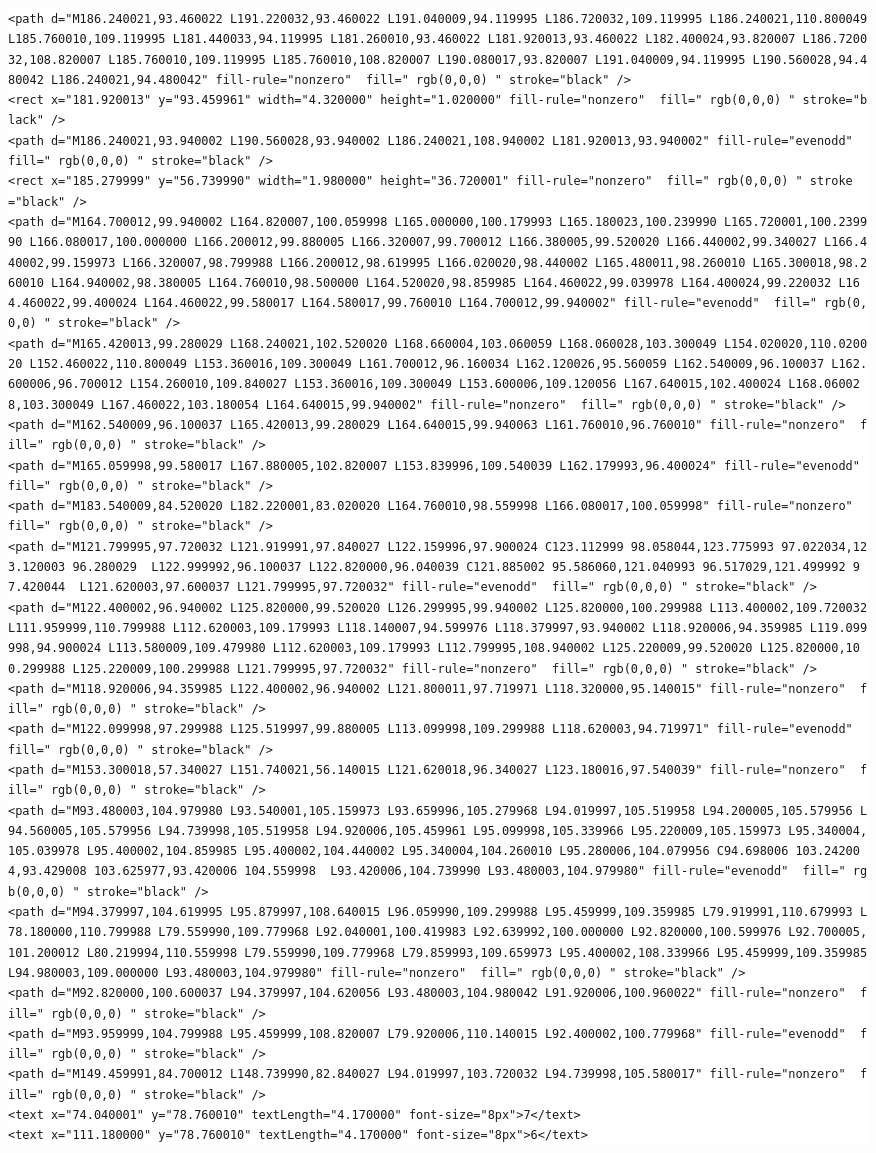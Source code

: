 ```embed
<path d="M186.240021,93.460022 L191.220032,93.460022 L191.040009,94.119995 L186.720032,109.119995 L186.240021,110.800049 L185.760010,109.119995 L181.440033,94.119995 L181.260010,93.460022 L181.920013,93.460022 L182.400024,93.820007 L186.720032,108.820007 L185.760010,109.119995 L185.760010,108.820007 L190.080017,93.820007 L191.040009,94.119995 L190.560028,94.480042 L186.240021,94.480042" fill-rule="nonzero"  fill=" rgb(0,0,0) " stroke="black" />
<rect x="181.920013" y="93.459961" width="4.320000" height="1.020000" fill-rule="nonzero"  fill=" rgb(0,0,0) " stroke="black" />
<path d="M186.240021,93.940002 L190.560028,93.940002 L186.240021,108.940002 L181.920013,93.940002" fill-rule="evenodd"  fill=" rgb(0,0,0) " stroke="black" />
<rect x="185.279999" y="56.739990" width="1.980000" height="36.720001" fill-rule="nonzero"  fill=" rgb(0,0,0) " stroke="black" />
<path d="M164.700012,99.940002 L164.820007,100.059998 L165.000000,100.179993 L165.180023,100.239990 L165.720001,100.239990 L166.080017,100.000000 L166.200012,99.880005 L166.320007,99.700012 L166.380005,99.520020 L166.440002,99.340027 L166.440002,99.159973 L166.320007,98.799988 L166.200012,98.619995 L166.020020,98.440002 L165.480011,98.260010 L165.300018,98.260010 L164.940002,98.380005 L164.760010,98.500000 L164.520020,98.859985 L164.460022,99.039978 L164.400024,99.220032 L164.460022,99.400024 L164.460022,99.580017 L164.580017,99.760010 L164.700012,99.940002" fill-rule="evenodd"  fill=" rgb(0,0,0) " stroke="black" />
<path d="M165.420013,99.280029 L168.240021,102.520020 L168.660004,103.060059 L168.060028,103.300049 L154.020020,110.020020 L152.460022,110.800049 L153.360016,109.300049 L161.700012,96.160034 L162.120026,95.560059 L162.540009,96.100037 L162.600006,96.700012 L154.260010,109.840027 L153.360016,109.300049 L153.600006,109.120056 L167.640015,102.400024 L168.060028,103.300049 L167.460022,103.180054 L164.640015,99.940002" fill-rule="nonzero"  fill=" rgb(0,0,0) " stroke="black" />
<path d="M162.540009,96.100037 L165.420013,99.280029 L164.640015,99.940063 L161.760010,96.760010" fill-rule="nonzero"  fill=" rgb(0,0,0) " stroke="black" />
<path d="M165.059998,99.580017 L167.880005,102.820007 L153.839996,109.540039 L162.179993,96.400024" fill-rule="evenodd"  fill=" rgb(0,0,0) " stroke="black" />
<path d="M183.540009,84.520020 L182.220001,83.020020 L164.760010,98.559998 L166.080017,100.059998" fill-rule="nonzero"  fill=" rgb(0,0,0) " stroke="black" />
<path d="M121.799995,97.720032 L121.919991,97.840027 L122.159996,97.900024 C123.112999 98.058044,123.775993 97.022034,123.120003 96.280029  L122.999992,96.100037 L122.820000,96.040039 C121.885002 95.586060,121.040993 96.517029,121.499992 97.420044  L121.620003,97.600037 L121.799995,97.720032" fill-rule="evenodd"  fill=" rgb(0,0,0) " stroke="black" />
<path d="M122.400002,96.940002 L125.820000,99.520020 L126.299995,99.940002 L125.820000,100.299988 L113.400002,109.720032 L111.959999,110.799988 L112.620003,109.179993 L118.140007,94.599976 L118.379997,93.940002 L118.920006,94.359985 L119.099998,94.900024 L113.580009,109.479980 L112.620003,109.179993 L112.799995,108.940002 L125.220009,99.520020 L125.820000,100.299988 L125.220009,100.299988 L121.799995,97.720032" fill-rule="nonzero"  fill=" rgb(0,0,0) " stroke="black" />
<path d="M118.920006,94.359985 L122.400002,96.940002 L121.800011,97.719971 L118.320000,95.140015" fill-rule="nonzero"  fill=" rgb(0,0,0) " stroke="black" />
<path d="M122.099998,97.299988 L125.519997,99.880005 L113.099998,109.299988 L118.620003,94.719971" fill-rule="evenodd"  fill=" rgb(0,0,0) " stroke="black" />
<path d="M153.300018,57.340027 L151.740021,56.140015 L121.620018,96.340027 L123.180016,97.540039" fill-rule="nonzero"  fill=" rgb(0,0,0) " stroke="black" />
<path d="M93.480003,104.979980 L93.540001,105.159973 L93.659996,105.279968 L94.019997,105.519958 L94.200005,105.579956 L94.560005,105.579956 L94.739998,105.519958 L94.920006,105.459961 L95.099998,105.339966 L95.220009,105.159973 L95.340004,105.039978 L95.400002,104.859985 L95.400002,104.440002 L95.340004,104.260010 L95.280006,104.079956 C94.698006 103.242004,93.429008 103.625977,93.420006 104.559998  L93.420006,104.739990 L93.480003,104.979980" fill-rule="evenodd"  fill=" rgb(0,0,0) " stroke="black" />
<path d="M94.379997,104.619995 L95.879997,108.640015 L96.059990,109.299988 L95.459999,109.359985 L79.919991,110.679993 L78.180000,110.799988 L79.559990,109.779968 L92.040001,100.419983 L92.639992,100.000000 L92.820000,100.599976 L92.700005,101.200012 L80.219994,110.559998 L79.559990,109.779968 L79.859993,109.659973 L95.400002,108.339966 L95.459999,109.359985 L94.980003,109.000000 L93.480003,104.979980" fill-rule="nonzero"  fill=" rgb(0,0,0) " stroke="black" />
<path d="M92.820000,100.600037 L94.379997,104.620056 L93.480003,104.980042 L91.920006,100.960022" fill-rule="nonzero"  fill=" rgb(0,0,0) " stroke="black" />
<path d="M93.959999,104.799988 L95.459999,108.820007 L79.920006,110.140015 L92.400002,100.779968" fill-rule="evenodd"  fill=" rgb(0,0,0) " stroke="black" />
<path d="M149.459991,84.700012 L148.739990,82.840027 L94.019997,103.720032 L94.739998,105.580017" fill-rule="nonzero"  fill=" rgb(0,0,0) " stroke="black" />
<text x="74.040001" y="78.760010" textLength="4.170000" font-size="8px">7</text>
<text x="111.180000" y="78.760010" textLength="4.170000" font-size="8px">6</text>
```
